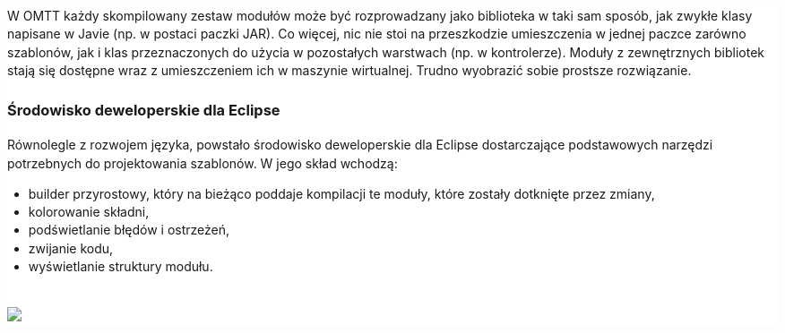 W OMTT każdy skompilowany zestaw modułów może być rozprowadzany jako biblioteka w taki sam sposób, jak zwykłe klasy napisane w Javie (np. w postaci paczki JAR). Co więcej, nic nie stoi na przeszkodzie umieszczenia w jednej paczce zarówno szablonów, jak i klas przeznaczonych do użycia w pozostałych warstwach (np. w kontrolerze). Moduły z zewnętrznych bibliotek stają się dostępne wraz z umieszczeniem ich w maszynie wirtualnej. Trudno wyobrazić sobie prostsze rozwiązanie.

### Środowisko deweloperskie dla Eclipse ###
Równolegle z rozwojem języka, powstało środowisko deweloperskie dla Eclipse dostarczające podstawowych narzędzi potrzebnych do projektowania szablonów. W jego skład wchodzą:
  * builder przyrostowy, który na bieżąco poddaje kompilacji te moduły, które zostały dotknięte przez zmiany,
  * kolorowanie składni,
  * podświetlanie błędów i ostrzeżeń,
  * zwijanie kodu,
  * wyświetlanie struktury modułu.
<br>
<img src='http://omtt.googlecode.com/svn/wiki/images/screenshot-ide.jpeg' />